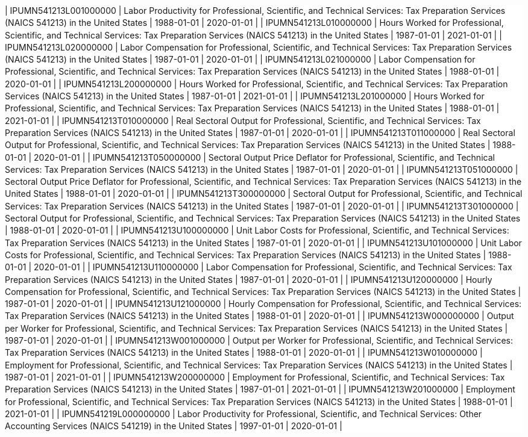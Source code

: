 | IPUMN541213L001000000 | Labor Productivity for Professional, Scientific, and Technical Services: Tax Preparation Services (NAICS 541213) in the United States                                                  | 1988-01-01          | 2020-01-01        |
| IPUMN541213L010000000 | Hours Worked for Professional, Scientific, and Technical Services: Tax Preparation Services (NAICS 541213) in the United States                                                        | 1987-01-01          | 2021-01-01        |
| IPUMN541213L020000000 | Labor Compensation for Professional, Scientific, and Technical Services: Tax Preparation Services (NAICS 541213) in the United States                                                  | 1987-01-01          | 2020-01-01        |
| IPUMN541213L021000000 | Labor Compensation for Professional, Scientific, and Technical Services: Tax Preparation Services (NAICS 541213) in the United States                                                  | 1988-01-01          | 2020-01-01        |
| IPUMN541213L200000000 | Hours Worked for Professional, Scientific, and Technical Services: Tax Preparation Services (NAICS 541213) in the United States                                                        | 1987-01-01          | 2021-01-01        |
| IPUMN541213L201000000 | Hours Worked for Professional, Scientific, and Technical Services: Tax Preparation Services (NAICS 541213) in the United States                                                        | 1988-01-01          | 2021-01-01        |
| IPUMN541213T010000000 | Real Sectoral Output for Professional, Scientific, and Technical Services: Tax Preparation Services (NAICS 541213) in the United States                                                | 1987-01-01          | 2020-01-01        |
| IPUMN541213T011000000 | Real Sectoral Output for Professional, Scientific, and Technical Services: Tax Preparation Services (NAICS 541213) in the United States                                                | 1988-01-01          | 2020-01-01        |
| IPUMN541213T050000000 | Sectoral Output Price Deflator for Professional, Scientific, and Technical Services: Tax Preparation Services (NAICS 541213) in the United States                                      | 1987-01-01          | 2020-01-01        |
| IPUMN541213T051000000 | Sectoral Output Price Deflator for Professional, Scientific, and Technical Services: Tax Preparation Services (NAICS 541213) in the United States                                      | 1988-01-01          | 2020-01-01        |
| IPUMN541213T300000000 | Sectoral Output for Professional, Scientific, and Technical Services: Tax Preparation Services (NAICS 541213) in the United States                                                     | 1987-01-01          | 2020-01-01        |
| IPUMN541213T301000000 | Sectoral Output for Professional, Scientific, and Technical Services: Tax Preparation Services (NAICS 541213) in the United States                                                     | 1988-01-01          | 2020-01-01        |
| IPUMN541213U100000000 | Unit Labor Costs for Professional, Scientific, and Technical Services: Tax Preparation Services (NAICS 541213) in the United States                                                    | 1987-01-01          | 2020-01-01        |
| IPUMN541213U101000000 | Unit Labor Costs for Professional, Scientific, and Technical Services: Tax Preparation Services (NAICS 541213) in the United States                                                    | 1988-01-01          | 2020-01-01        |
| IPUMN541213U110000000 | Labor Compensation for Professional, Scientific, and Technical Services: Tax Preparation Services (NAICS 541213) in the United States                                                  | 1987-01-01          | 2020-01-01        |
| IPUMN541213U120000000 | Hourly Compensation for Professional, Scientific, and Technical Services: Tax Preparation Services (NAICS 541213) in the United States                                                 | 1987-01-01          | 2020-01-01        |
| IPUMN541213U121000000 | Hourly Compensation for Professional, Scientific, and Technical Services: Tax Preparation Services (NAICS 541213) in the United States                                                 | 1988-01-01          | 2020-01-01        |
| IPUMN541213W000000000 | Output per Worker for Professional, Scientific, and Technical Services: Tax Preparation Services (NAICS 541213) in the United States                                                   | 1987-01-01          | 2020-01-01        |
| IPUMN541213W001000000 | Output per Worker for Professional, Scientific, and Technical Services: Tax Preparation Services (NAICS 541213) in the United States                                                   | 1988-01-01          | 2020-01-01        |
| IPUMN541213W010000000 | Employment for Professional, Scientific, and Technical Services: Tax Preparation Services (NAICS 541213) in the United States                                                          | 1987-01-01          | 2021-01-01        |
| IPUMN541213W200000000 | Employment for Professional, Scientific, and Technical Services: Tax Preparation Services (NAICS 541213) in the United States                                                          | 1987-01-01          | 2021-01-01        |
| IPUMN541213W201000000 | Employment for Professional, Scientific, and Technical Services: Tax Preparation Services (NAICS 541213) in the United States                                                          | 1988-01-01          | 2021-01-01        |
| IPUMN541219L000000000 | Labor Productivity for Professional, Scientific, and Technical Services: Other Accounting Services (NAICS 541219) in the United States                                                 | 1997-01-01          | 2020-01-01        |
